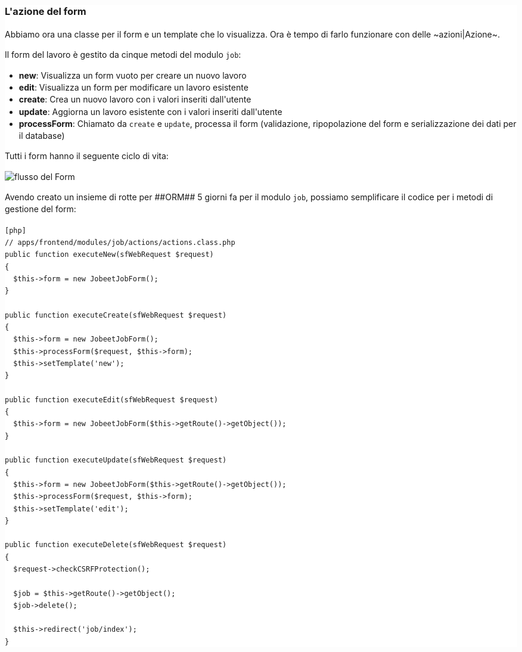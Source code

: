 ### L'azione del form

Abbiamo ora una classe per il form e un template che lo visualizza. Ora è tempo
di farlo funzionare con delle ~azioni|Azione~.

Il form del lavoro è gestito da cinque metodi del modulo `job`:

  * **new**:         Visualizza un form vuoto per creare un nuovo lavoro
  * **edit**:        Visualizza un form per modificare un lavoro esistente
  * **create**:      Crea un nuovo lavoro con i valori inseriti dall'utente
  * **update**:      Aggiorna un lavoro esistente con i valori inseriti dall'utente
  * **processForm**: Chiamato da `create` e `update`, processa il form (validazione,
                     ripopolazione del form e serializzazione dei dati per il database)

Tutti i form hanno il seguente ciclo di vita:

![flusso del Form](http://www.symfony-project.org/images/jobeet/1_4/10/form_flow.png)

Avendo creato un insieme di rotte per ##ORM## 5 giorni fa per il modulo `job`,
possiamo semplificare il codice per i metodi di gestione del form:

    [php]
    // apps/frontend/modules/job/actions/actions.class.php
    public function executeNew(sfWebRequest $request)
    {
      $this->form = new JobeetJobForm();
    }

    public function executeCreate(sfWebRequest $request)
    {
      $this->form = new JobeetJobForm();
      $this->processForm($request, $this->form);
      $this->setTemplate('new');
    }

    public function executeEdit(sfWebRequest $request)
    {
      $this->form = new JobeetJobForm($this->getRoute()->getObject());
    }

    public function executeUpdate(sfWebRequest $request)
    {
      $this->form = new JobeetJobForm($this->getRoute()->getObject());
      $this->processForm($request, $this->form);
      $this->setTemplate('edit');
    }

    public function executeDelete(sfWebRequest $request)
    {
      $request->checkCSRFProtection();

      $job = $this->getRoute()->getObject();
      $job->delete();

      $this->redirect('job/index');
    }
